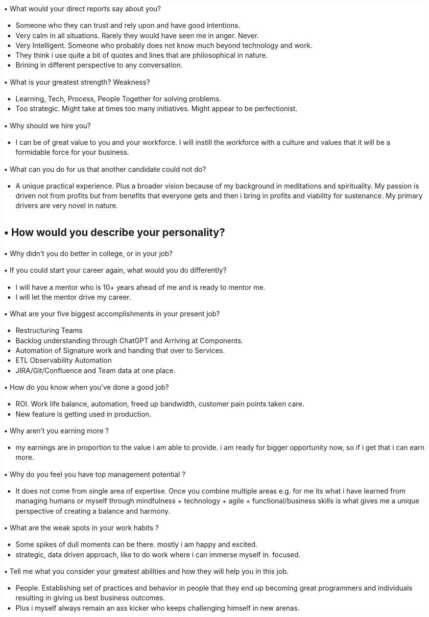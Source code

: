 • What would your direct reports say about you?
- Someone who they can trust and rely upon and have good intentions. 
- Very calm in all situations. Rarely they would have seen me in anger. Never. 
- Very Intelligent. Someone who probably does not know much beyond technology and work. 
- They think i use quite a bit of quotes and lines that are philosophical in nature. 
- Brining in different perspective to any conversation. 


• What is your greatest strength? Weakness?
- Learning, Tech, Process, People Together for solving problems. 
- Too strategic. Might take at times too many initiatives. Might appear to be perfectionist. 

• Why should we hire you?
- I can be of great value to you and your workforce. I will instill the workforce with a culture and values that it will be a formidable force for your business. 

• What can you do for us that another candidate could not do?
- A unique practical experience. Plus a broader vision because of my background in meditations and spirituality. My passion is driven not from profits but from benefits that everyone gets and then i bring in profits and viability for sustenance. My primary drivers are very novel in nature. 

• How would you describe your personality?
- 

• Why didn’t you do better in college, or in your job?

• If you could start your career again, what would you do differently?
- I will have a mentor who is 10+ years ahead of me and is ready to mentor me. 
- I will let the mentor drive my career. 

• What are your five biggest accomplishments in your present job?
- Restructuring Teams
- Backlog understanding through ChatGPT and Arriving at Components. 
- Automation of Signature work and handing that over to Services. 
- ETL Observability Automation 
- JIRA/Git/Confluence and Team data at one place. 


• How do you know when you’ve done a good job?
- ROI. Work life balance, automation, freed up bandwidth, customer pain points taken care. 
- New feature is getting used in production. 

• Why aren’t you earning more ?
- my earnings are in proportion to the value i am able to provide. i am ready for bigger opportunity now, so if i get that i can earn more. 

• Why do you feel you have top management potential ?
- It does not come from single area of expertise. Once you combine multiple areas e.g. for me its what i have learned from managing humans or myself through mindfulness + technology + agile + functional/business skills is what gives me a unique perspective of creating a balance and harmony. 


• What are the weak spots in your work habits ?
- Some spikes of dull moments can be there. mostly i am happy and excited. 
- strategic, data driven approach, like to do work where i can immerse myself in. focused. 


• Tell me what you consider your greatest abilities and how they will help you in this job.
- People. Establishing set of practices and behavior in people that they end up becoming great programmers and individuals resulting in giving us best business outcomes. 
- Plus i myself always remain an ass kicker who keeps challenging himself in new arenas. 
